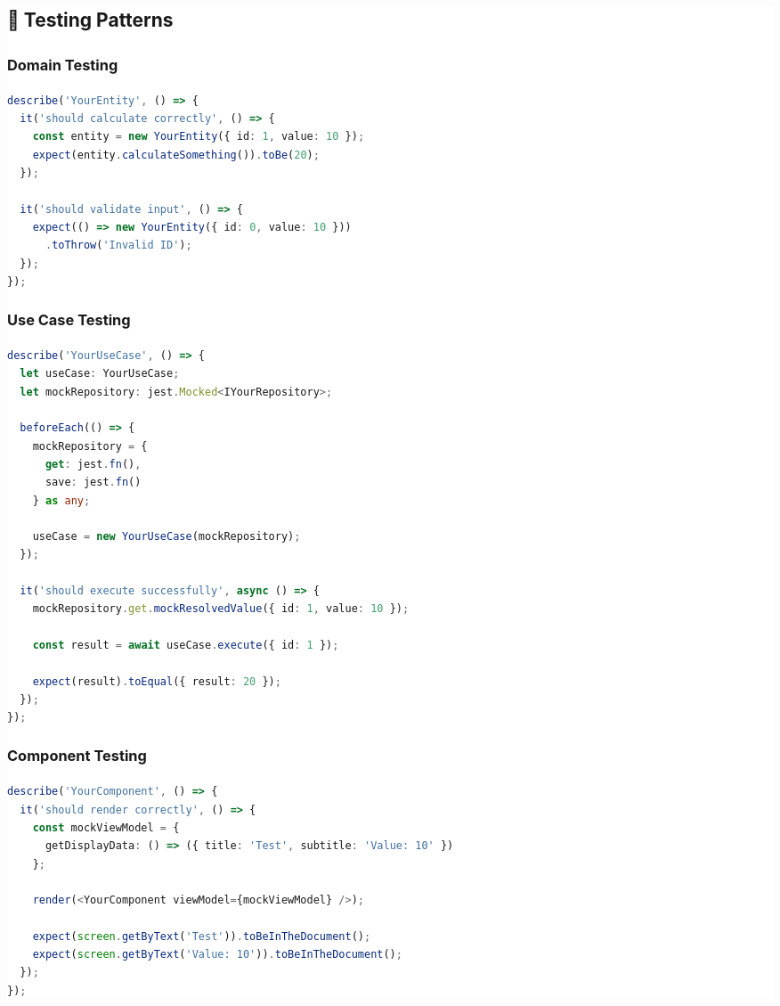 ## 🧪 Testing Patterns

### **Domain Testing**
```typescript
describe('YourEntity', () => {
  it('should calculate correctly', () => {
    const entity = new YourEntity({ id: 1, value: 10 });
    expect(entity.calculateSomething()).toBe(20);
  });

  it('should validate input', () => {
    expect(() => new YourEntity({ id: 0, value: 10 }))
      .toThrow('Invalid ID');
  });
});
```

### **Use Case Testing**
```typescript
describe('YourUseCase', () => {
  let useCase: YourUseCase;
  let mockRepository: jest.Mocked<IYourRepository>;

  beforeEach(() => {
    mockRepository = {
      get: jest.fn(),
      save: jest.fn()
    } as any;
    
    useCase = new YourUseCase(mockRepository);
  });

  it('should execute successfully', async () => {
    mockRepository.get.mockResolvedValue({ id: 1, value: 10 });
    
    const result = await useCase.execute({ id: 1 });
    
    expect(result).toEqual({ result: 20 });
  });
});
```

### **Component Testing**
```typescript
describe('YourComponent', () => {
  it('should render correctly', () => {
    const mockViewModel = {
      getDisplayData: () => ({ title: 'Test', subtitle: 'Value: 10' })
    };
    
    render(<YourComponent viewModel={mockViewModel} />);
    
    expect(screen.getByText('Test')).toBeInTheDocument();
    expect(screen.getByText('Value: 10')).toBeInTheDocument();
  });
});
```
